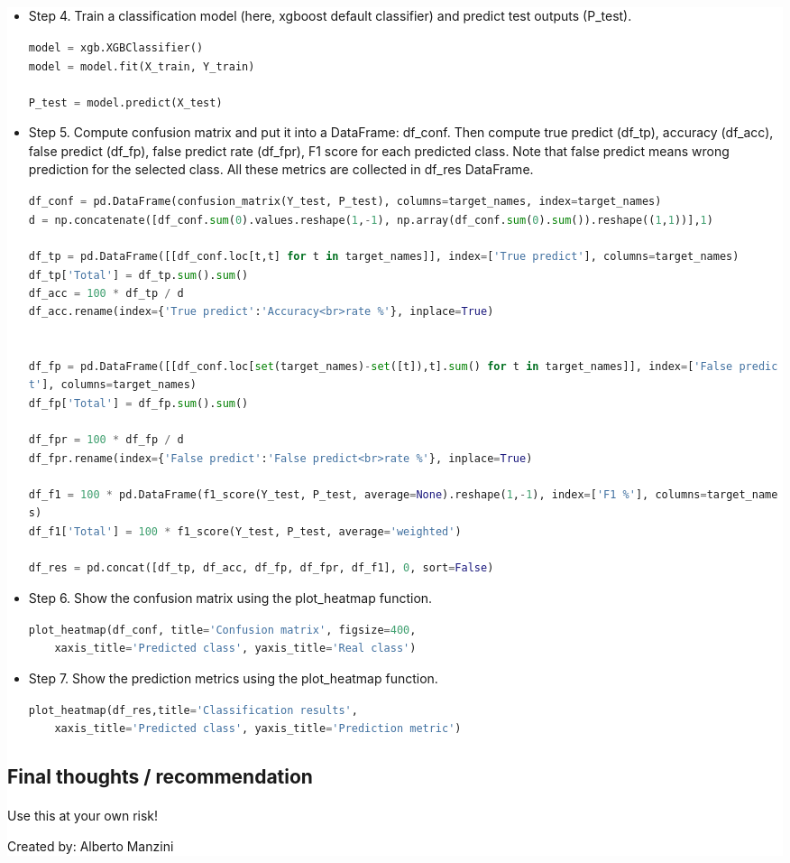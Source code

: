 * Step 4. Train a classification model \(here, xgboost default classifier\) and predict test outputs \(P\_test\).

  ```python
  model = xgb.XGBClassifier()
  model = model.fit(X_train, Y_train)

  P_test = model.predict(X_test)
  ```

* Step 5. Compute confusion matrix and put it into a DataFrame: df\_conf. Then compute true predict \(df\_tp\), accuracy \(df\_acc\), false predict \(df\_fp\), false predict rate \(df\_fpr\), F1 score for each predicted class. Note that false predict means wrong prediction for the selected class. All these metrics are collected in df\_res DataFrame.

  ```python
  df_conf = pd.DataFrame(confusion_matrix(Y_test, P_test), columns=target_names, index=target_names)
  d = np.concatenate([df_conf.sum(0).values.reshape(1,-1), np.array(df_conf.sum(0).sum()).reshape((1,1))],1)

  df_tp = pd.DataFrame([[df_conf.loc[t,t] for t in target_names]], index=['True predict'], columns=target_names)
  df_tp['Total'] = df_tp.sum().sum()
  df_acc = 100 * df_tp / d
  df_acc.rename(index={'True predict':'Accuracy<br>rate %'}, inplace=True)


  df_fp = pd.DataFrame([[df_conf.loc[set(target_names)-set([t]),t].sum() for t in target_names]], index=['False predict'], columns=target_names)
  df_fp['Total'] = df_fp.sum().sum()

  df_fpr = 100 * df_fp / d
  df_fpr.rename(index={'False predict':'False predict<br>rate %'}, inplace=True)

  df_f1 = 100 * pd.DataFrame(f1_score(Y_test, P_test, average=None).reshape(1,-1), index=['F1 %'], columns=target_names)
  df_f1['Total'] = 100 * f1_score(Y_test, P_test, average='weighted')

  df_res = pd.concat([df_tp, df_acc, df_fp, df_fpr, df_f1], 0, sort=False)
  ```

* Step 6. Show the confusion matrix using the plot\_heatmap function.

  ```python
  plot_heatmap(df_conf, title='Confusion matrix', figsize=400, 
      xaxis_title='Predicted class', yaxis_title='Real class')
  ```

* Step 7. Show the prediction metrics using the plot\_heatmap function.

  ```python
  plot_heatmap(df_res,title='Classification results', 
      xaxis_title='Predicted class', yaxis_title='Prediction metric')
  ```

## Final thoughts / recommendation

Use this at your own risk!

Created by: Alberto Manzini

